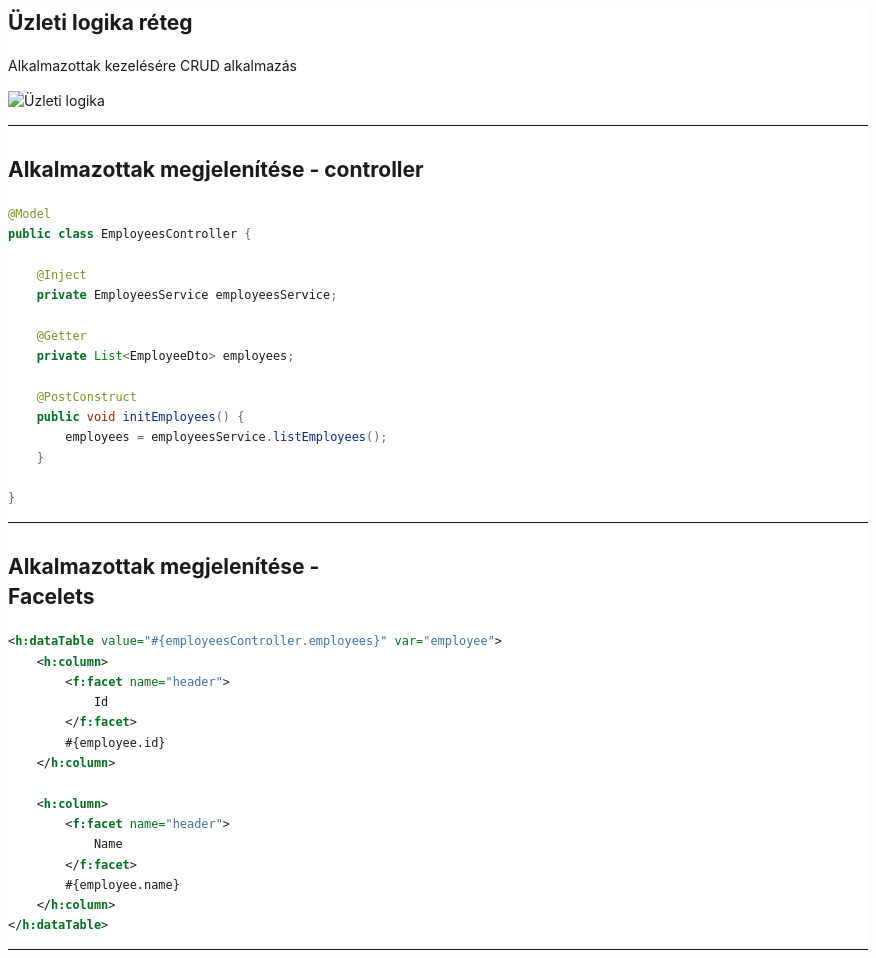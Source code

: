 
## Üzleti logika réteg

Alkalmazottak kezelésére CRUD alkalmazás

![Üzleti logika](images/arch-class-uml.png)

---

## Alkalmazottak megjelenítése - controller

```java
@Model
public class EmployeesController {

    @Inject
    private EmployeesService employeesService;

    @Getter
    private List<EmployeeDto> employees;

    @PostConstruct
    public void initEmployees() {
        employees = employeesService.listEmployees();
    }

}
```

---

## Alkalmazottak megjelenítése - <br /> Facelets

```xml
<h:dataTable value="#{employeesController.employees}" var="employee">
    <h:column>
        <f:facet name="header">
            Id
        </f:facet>
        #{employee.id}
    </h:column>

    <h:column>
        <f:facet name="header">
            Name
        </f:facet>
        #{employee.name}
    </h:column>
</h:dataTable>
```

---
